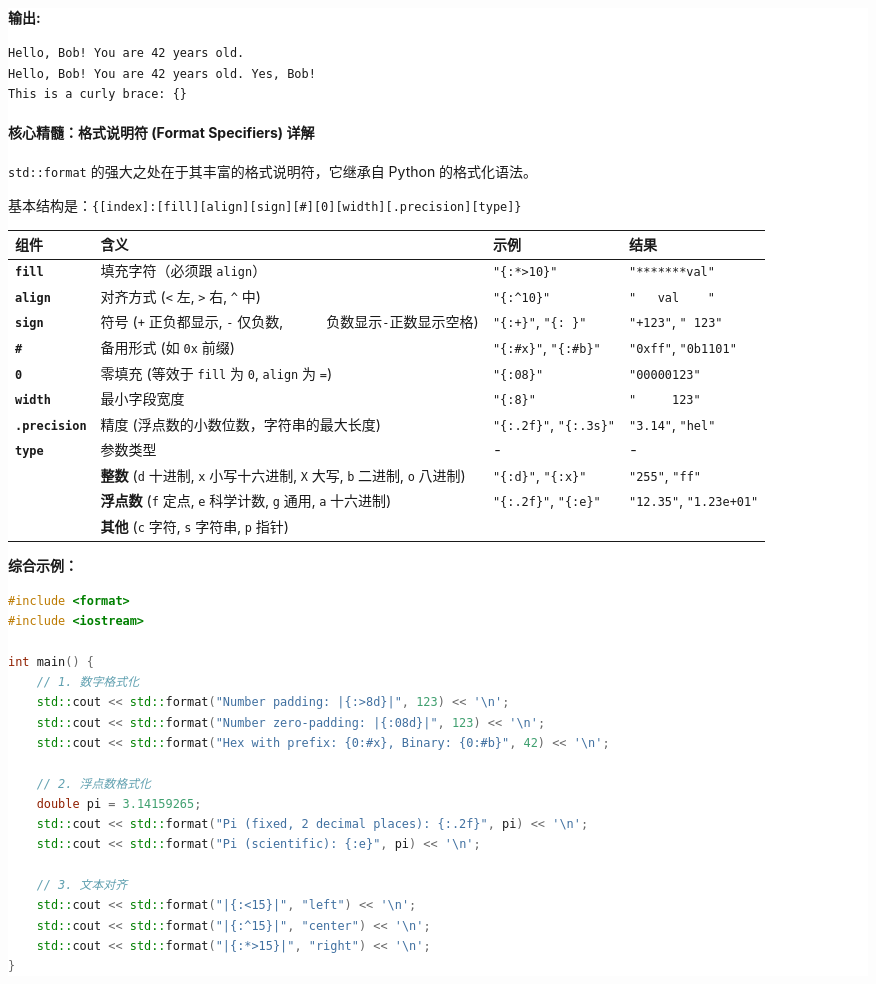 **输出:**

```
Hello, Bob! You are 42 years old.
Hello, Bob! You are 42 years old. Yes, Bob!
This is a curly brace: {}
```

#### **核心精髓：格式说明符 (Format Specifiers) 详解**

`std::format` 的强大之处在于其丰富的格式说明符，它继承自 Python 的格式化语法。

基本结构是：`{[index]:[fill][align][sign][#][0][width][.precision][type]}`

| 组件 | 含义 | 示例 | 结果 |
| :--- | :--- | :--- | :--- |
| **`fill`** | 填充字符（必须跟 `align`） | `"{:*>10}"` | `"*******val"` |
| **`align`** | 对齐方式 (`<` 左, `>` 右, `^` 中) | `"{:^10}"` | `"   val    "` |
| **`sign`** | 符号 (`+` 正负都显示, `-` 仅负数, `     ` 负数显示`-`正数显示空格) | `"{:+}"`, `"{: }"` | `"+123"`, `" 123"` |
| **`#`** | 备用形式 (如 `0x` 前缀) | `"{:#x}"`, `"{:#b}"` | `"0xff"`, `"0b1101"` |
| **`0`** | 零填充 (等效于 `fill` 为 `0`, `align` 为 `=`) | `"{:08}"` | `"00000123"` |
| **`width`** | 最小字段宽度 | `"{:8}"` | `"     123"` |
| **`.precision`** | 精度 (浮点数的小数位数，字符串的最大长度) | `"{:.2f}"`, `"{:.3s}"` | `"3.14"`, `"hel"` |
| **`type`** | 参数类型 | - | - |
| | **整数** (`d` 十进制, `x` 小写十六进制, `X` 大写, `b` 二进制, `o` 八进制) | `"{:d}"`, `"{:x}"` | `"255"`, `"ff"` |
| | **浮点数** (`f` 定点, `e` 科学计数, `g` 通用, `a` 十六进制) | `"{:.2f}"`, `"{:e}"` | `"12.35"`, `"1.23e+01"` |
| | **其他** (`c` 字符, `s` 字符串, `p` 指针) | | |

**综合示例：**

```cpp
#include <format>
#include <iostream>

int main() {
    // 1. 数字格式化
    std::cout << std::format("Number padding: |{:>8d}|", 123) << '\n';
    std::cout << std::format("Number zero-padding: |{:08d}|", 123) << '\n';
    std::cout << std::format("Hex with prefix: {0:#x}, Binary: {0:#b}", 42) << '\n';

    // 2. 浮点数格式化
    double pi = 3.14159265;
    std::cout << std::format("Pi (fixed, 2 decimal places): {:.2f}", pi) << '\n';
    std::cout << std::format("Pi (scientific): {:e}", pi) << '\n';

    // 3. 文本对齐
    std::cout << std::format("|{:<15}|", "left") << '\n';
    std::cout << std::format("|{:^15}|", "center") << '\n';
    std::cout << std::format("|{:*>15}|", "right") << '\n';
}
```
